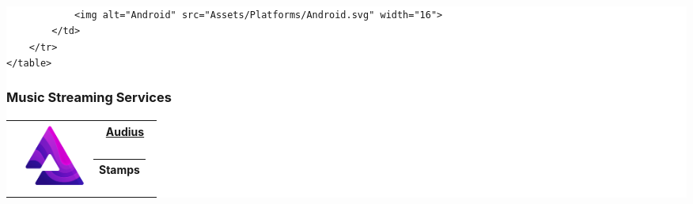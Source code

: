                 <img alt="Android" src="Assets/Platforms/Android.svg" width="16">
            </td>
        </tr>
    </table>
</div>

<div align="left">
    <h3>
        Music Streaming Services
    </h3>
</div>

<div>
    <table>
        <tr>
            <td rowspan="3">
                <img src="Assets/Software/Audius.svg" width="96">
            </td>
            <th colspan="2" style="text-align: center;">
                <a href="https://audius.co/">
                    Audius
                </a>
            </th>
        </tr>
        <tr>
            <th>
                Stamps
            </th>
            <td>